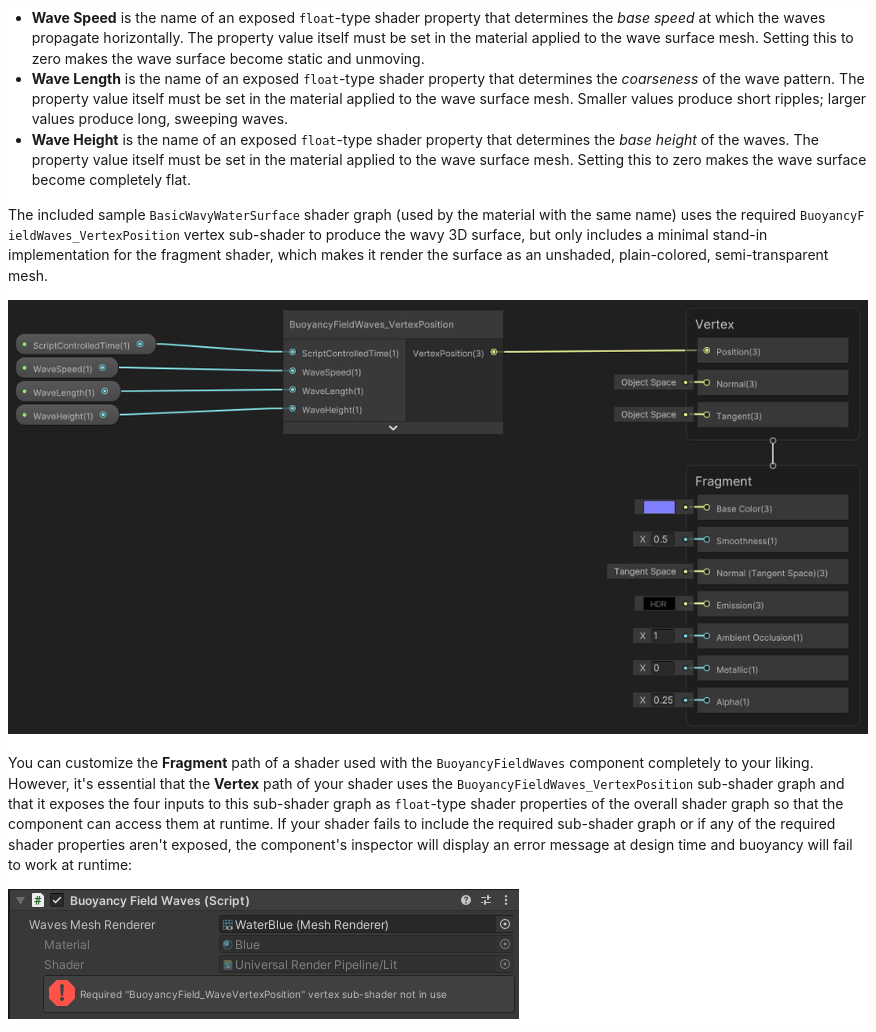   * **Wave Speed** is the name of an exposed `float`-type shader property that determines the *base speed* at which the waves propagate horizontally. The property value itself must be set in the material applied to the wave surface mesh. Setting this to zero makes the wave surface become static and unmoving.
  * **Wave Length** is the name of an exposed `float`-type shader property that determines the *coarseness* of the wave pattern. The property value itself must be set in the material applied to the wave surface mesh. Smaller values produce short ripples; larger values produce long, sweeping waves.
  * **Wave Height** is the name of an exposed `float`-type shader property that determines the *base height* of the waves. The property value itself must be set in the material applied to the wave surface mesh. Setting this to zero makes the wave surface become completely flat.

The included sample `BasicWavyWaterSurface` shader graph (used by the material with the same name) uses the required `BuoyancyFieldWaves_VertexPosition` vertex sub-shader to produce the wavy 3D surface, but only includes a minimal stand-in implementation for the fragment shader, which makes it render the surface as an unshaded, plain-colored, semi-transparent mesh.

![Screen shot of the Basic Wavy Water Surface shader graph in the Shader Graph Editor.](../../media/physics-interactions/035_BuoyancyFieldWaves-BasicWavyWaterSurface.png)

You can customize the **Fragment** path of a shader used with the `BuoyancyFieldWaves` component completely to your liking. However, it's essential that the **Vertex** path of your shader uses the `BuoyancyFieldWaves_VertexPosition` sub-shader graph and that it exposes the four inputs to this sub-shader graph as `float`-type shader properties of the overall shader graph so that the component can access them at runtime. If your shader fails to include the required sub-shader graph or if any of the required shader properties aren't exposed, the component's inspector will display an error message at design time and buoyancy will fail to work at runtime:

![Screen shot of the Buoyancy Field Waves script options showing the error message: Required vertex sub-shader not in use.](../../media/physics-interactions/036_BuoyancyFieldWaves-error-subshader.png)
